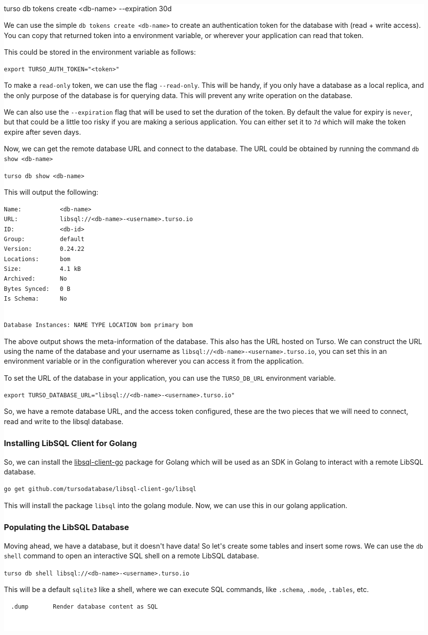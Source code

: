 turso db tokens create &lt;db-name&gt; --expiration 30d
</code></pre>
<p>We can use the simple <code>db tokens create &lt;db-name&gt;</code> to create an authentication token for the database with (read + write access). You can copy that returned token into a environment variable, or wherever your application can read that token.</p>
<p>This could be stored in the environment variable as follows:</p>
<pre><code class="language-bash">export TURSO_AUTH_TOKEN=&quot;&lt;token&gt;&quot;
</code></pre>
<p>To make a <code>read-only</code> token, we can use the flag <code>--read-only</code>. This will be handy, if you only have a database as a local replica, and the only purpose of the database is for querying data.
This will prevent any write operation on the database.</p>
<p>We can also use the <code>--expiration</code> flag that will be used to set the duration of the token. By default the value for expiry is <code>never</code>, but that could be a little too risky if you are making a serious application. You can either set it to <code>7d</code> which will make the token expire after seven days.</p>
<p>Now, we can get the remote database URL and connect to the database. The URL could be obtained by running the command <code>db show &lt;db-name&gt;</code></p>
<pre><code>turso db show &lt;db-name&gt;
</code></pre>
<p>This will output the following:</p>
<pre><code class="language-bash">Name:           &lt;db-name&gt;
URL:            libsql://&lt;db-name&gt;-&lt;username&gt;.turso.io
ID:             &lt;db-id&gt;   
Group:          default
Version:        0.24.22
Locations:      bom
Size:           4.1 kB
Archived:       No
Bytes Synced:   0 B
Is Schema:      No

Database Instances:
NAME        TYPE        LOCATION
bom         primary     bom
</code></pre>
<p>The above output shows the meta-information of the database. This also has the URL hosted on Turso. We can construct the URL using the name of the database and your username as <code>libsql://&lt;db-name&gt;-&lt;username&gt;.turso.io</code>, you can set this in an environment variable or in the configuration wherever you can access it from the application.</p>
<p>To set the URL of the database in your application, you can use the <code>TURSO_DB_URL</code> environment variable.</p>
<pre><code class="language-bash">export TURSO_DATABASE_URL=&quot;libsql://&lt;db-name&gt;-&lt;username&gt;.turso.io&quot;
</code></pre>
<p>So, we have a remote database URL, and the access token configured, these are the two pieces that we will need to connect, read and write to the libsql database.</p>
<h3>Installing LibSQL Client for Golang</h3>
<p>So, we can install the <a href="https://pkg.go.dev/github.com/tursodatabase/libsql-client-go/libsql">libsql-client-go</a> package for Golang which will be used as an SDK in Golang to interact with a remote LibSQL database.</p>
<pre><code class="language-bash">go get github.com/tursodatabase/libsql-client-go/libsql
</code></pre>
<p>This will install the package <code>libsql</code> into the golang module. Now, we can use this in our golang application.</p>
<h3>Populating the LibSQL Database</h3>
<p>Moving ahead, we have a database, but it doesn't have data! So let's create some tables and insert some rows. We can use the <code>db shell</code> command to open an interactive SQL shell on a remote LibSQL database.</p>
<pre><code class="language-bash">turso db shell libsql://&lt;db-name&gt;-&lt;username&gt;.turso.io
</code></pre>
<p>This will be a default <code>sqlite3</code> like a shell, where we can execute SQL commands, like <code>.schema</code>, <code>.mode</code>, <code>.tables</code>, etc.</p>
<pre><code class="language-bash">  .dump       Render database content as SQL